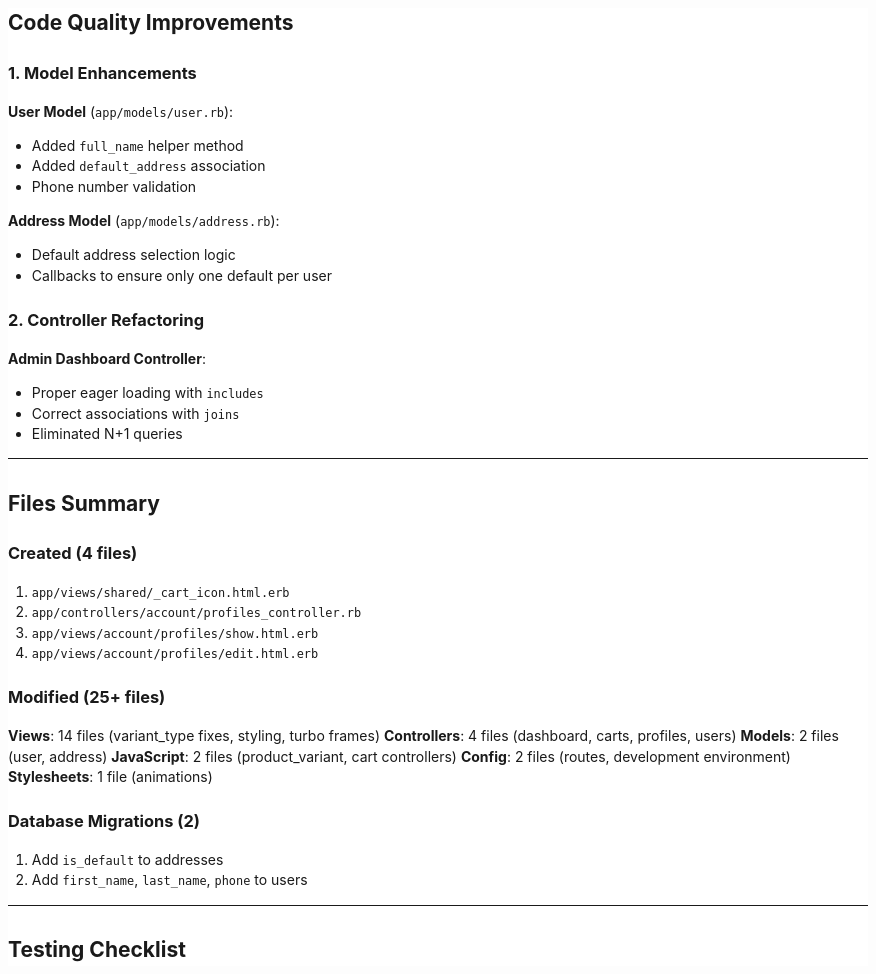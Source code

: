 ## Code Quality Improvements

### 1. Model Enhancements

**User Model** (`app/models/user.rb`):

- Added `full_name` helper method
- Added `default_address` association
- Phone number validation

**Address Model** (`app/models/address.rb`):

- Default address selection logic
- Callbacks to ensure only one default per user

### 2. Controller Refactoring

**Admin Dashboard Controller**:

- Proper eager loading with `includes`
- Correct associations with `joins`
- Eliminated N+1 queries

---

## Files Summary

### Created (4 files)

1. `app/views/shared/_cart_icon.html.erb`
2. `app/controllers/account/profiles_controller.rb`
3. `app/views/account/profiles/show.html.erb`
4. `app/views/account/profiles/edit.html.erb`

### Modified (25+ files)

**Views**: 14 files (variant_type fixes, styling, turbo frames)
**Controllers**: 4 files (dashboard, carts, profiles, users)
**Models**: 2 files (user, address)
**JavaScript**: 2 files (product_variant, cart controllers)
**Config**: 2 files (routes, development environment)
**Stylesheets**: 1 file (animations)

### Database Migrations (2)

1. Add `is_default` to addresses
2. Add `first_name`, `last_name`, `phone` to users

---

## Testing Checklist
